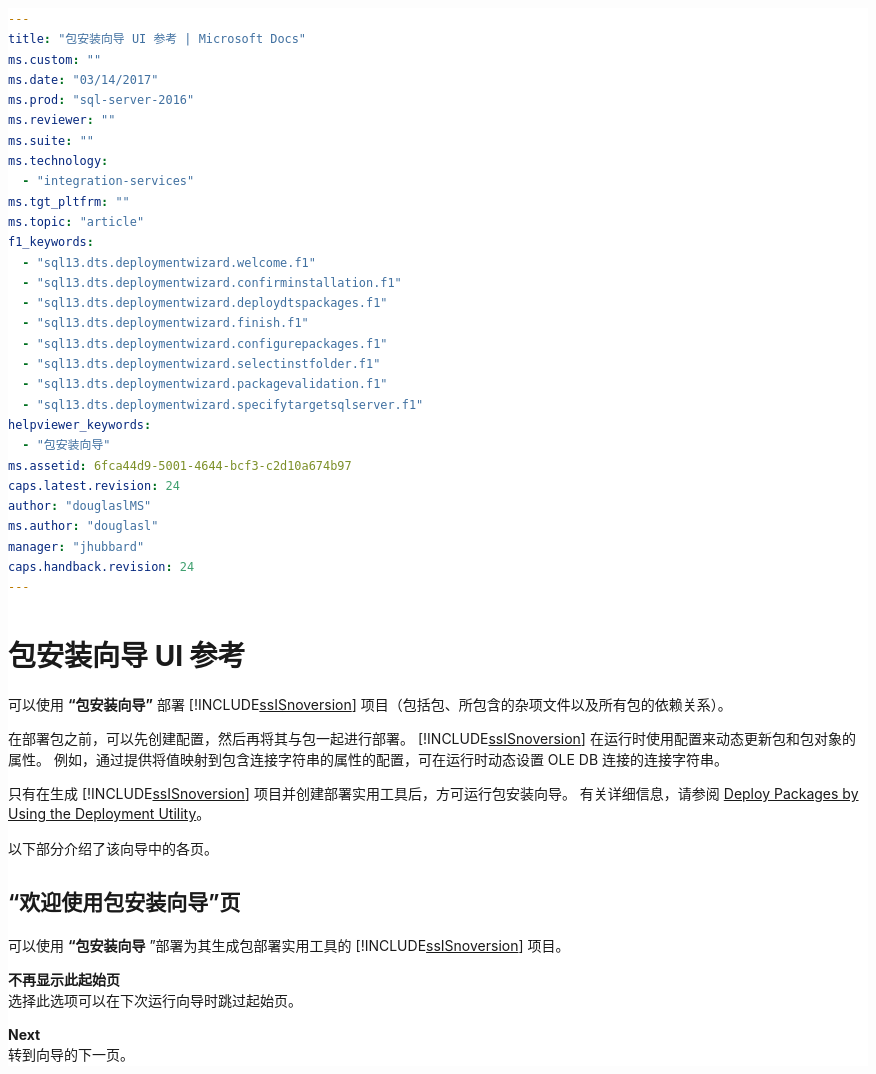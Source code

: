 ```yaml
---
title: "包安装向导 UI 参考 | Microsoft Docs"
ms.custom: ""
ms.date: "03/14/2017"
ms.prod: "sql-server-2016"
ms.reviewer: ""
ms.suite: ""
ms.technology: 
  - "integration-services"
ms.tgt_pltfrm: ""
ms.topic: "article"
f1_keywords: 
  - "sql13.dts.deploymentwizard.welcome.f1"
  - "sql13.dts.deploymentwizard.confirminstallation.f1"
  - "sql13.dts.deploymentwizard.deploydtspackages.f1"
  - "sql13.dts.deploymentwizard.finish.f1"
  - "sql13.dts.deploymentwizard.configurepackages.f1"
  - "sql13.dts.deploymentwizard.selectinstfolder.f1"
  - "sql13.dts.deploymentwizard.packagevalidation.f1"
  - "sql13.dts.deploymentwizard.specifytargetsqlserver.f1"
helpviewer_keywords: 
  - "包安装向导"
ms.assetid: 6fca44d9-5001-4644-bcf3-c2d10a674b97
caps.latest.revision: 24
author: "douglaslMS"
ms.author: "douglasl"
manager: "jhubbard"
caps.handback.revision: 24
---
```

# 包安装向导 UI 参考
  可以使用 **“包安装向导”** 部署 [!INCLUDE[ssISnoversion](../../includes/ssisnoversion-md.md)] 项目（包括包、所包含的杂项文件以及所有包的依赖关系）。  
  
 在部署包之前，可以先创建配置，然后再将其与包一起进行部署。 [!INCLUDE[ssISnoversion](../../includes/ssisnoversion-md.md)] 在运行时使用配置来动态更新包和包对象的属性。 例如，通过提供将值映射到包含连接字符串的属性的配置，可在运行时动态设置 OLE DB 连接的连接字符串。  
  
 只有在生成 [!INCLUDE[ssISnoversion](../../includes/ssisnoversion-md.md)] 项目并创建部署实用工具后，方可运行包安装向导。 有关详细信息，请参阅 [Deploy Packages by Using the Deployment Utility](../../integration-services/packages/deploy-packages-by-using-the-deployment-utility.md)。  
  
 以下部分介绍了该向导中的各页。  
  
## “欢迎使用包安装向导”页  
 可以使用 **“包安装向导** ”部署为其生成包部署实用工具的 [!INCLUDE[ssISnoversion](../../includes/ssisnoversion-md.md)] 项目。  
  
 **不再显示此起始页**  
 选择此选项可以在下次运行向导时跳过起始页。  
  
 **Next**  
 转到向导的下一页。  
  